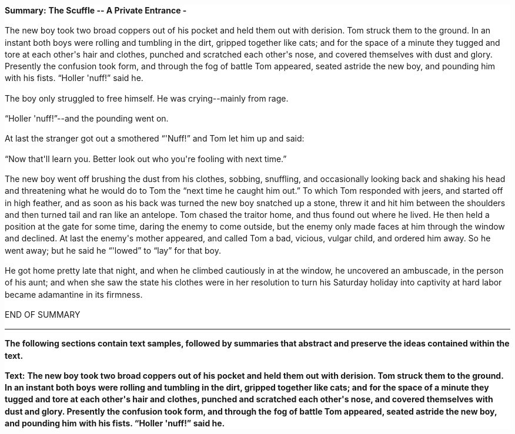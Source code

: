 **Summary:**
**The Scuffle -- A Private Entrance -**

The new boy took two broad coppers out of his pocket and held them out
with derision. Tom struck them to the ground. In an instant both boys
were rolling and tumbling in the dirt, gripped together like cats; and
for the space of a minute they tugged and tore at each other's hair and
clothes, punched and scratched each other's nose, and covered themselves
with dust and glory. Presently the confusion took form, and through the
fog of battle Tom appeared, seated astride the new boy, and pounding him
with his fists. “Holler 'nuff!” said he.

The boy only struggled to free himself. He was crying--mainly from rage.

“Holler 'nuff!”--and the pounding went on.

At last the stranger got out a smothered “'Nuff!” and Tom let him up and
said:

“Now that'll learn you. Better look out who you're fooling with next
time.”

The new boy went off brushing the dust from his clothes, sobbing,
snuffling, and occasionally looking back and shaking his head and
threatening what he would do to Tom the “next time he caught him out.” To which Tom responded with jeers, and started off in high feather, and
as soon as his back was turned the new boy snatched up a stone, threw it
and hit him between the shoulders and then turned tail and ran like
an antelope. Tom chased the traitor home, and thus found out where he
lived. He then held a position at the gate for some time, daring the
enemy to come outside, but the enemy only made faces at him through the
window and declined. At last the enemy's mother appeared, and called Tom
a bad, vicious, vulgar child, and ordered him away. So he went away; but
he said he “'lowed” to “lay” for that boy.

He got home pretty late that night, and when he climbed cautiously in
at the window, he uncovered an ambuscade, in the person of his aunt; and
when she saw the state his clothes were in her resolution to turn his
Saturday holiday into captivity at hard labor became adamantine in its
firmness.

END OF SUMMARY



---

**The following sections contain text samples, followed by summaries that abstract and preserve the ideas contained within the text.**

**Text:**
**The new boy took two broad coppers out of his pocket and held them out**
**with derision. Tom struck them to the ground. In an instant both boys**
**were rolling and tumbling in the dirt, gripped together like cats; and**
**for the space of a minute they tugged and tore at each other's hair and**
**clothes, punched and scratched each other's nose, and covered themselves**
**with dust and glory. Presently the confusion took form, and through the**
**fog of battle Tom appeared, seated astride the new boy, and pounding him**
**with his fists. “Holler 'nuff!” said he.**

